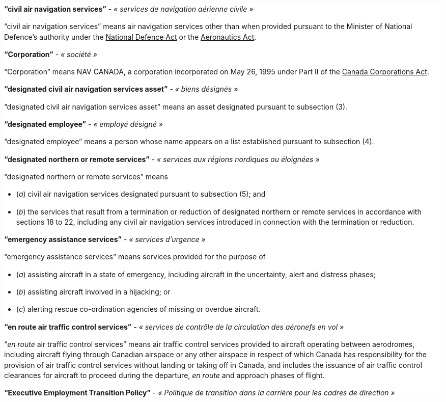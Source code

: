 **“civil air navigation services”** - _« services de navigation aérienne civile »_

    

“civil air navigation services” means air navigation services other than when provided pursuant to the Minister of National Defence’s authority under the [National Defence Act](/canada/eng/acts/N/N-5.md) or the [Aeronautics Act](/canada/eng/acts/A/A-2.md).

**“Corporation”** - _« société »_

    

“Corporation” means NAV CANADA, a corporation incorporated on May 26, 1995 under Part II of the [Canada Corporations Act](/canada/eng/acts/C/C-1.8.md).

**“designated civil air navigation services asset”** - _« biens désignés »_

    

“designated civil air navigation services asset” means an asset designated pursuant to subsection (3).

**“designated employee”** - _« employé désigné »_

    

“designated employee” means a person whose name appears on a list established pursuant to subsection (4).

**“designated northern or remote services”** - _« services aux régions nordiques ou éloignées »_

    

“designated northern or remote services” means

  * (_a_) civil air navigation services designated pursuant to subsection (5); and

  * (_b_) the services that result from a termination or reduction of designated northern or remote services in accordance with sections 18 to 22, including any civil air navigation services introduced in connection with the termination or reduction.

**“emergency assistance services”** - _« services d’urgence »_

    

“emergency assistance services” means services provided for the purpose of

  * (_a_) assisting aircraft in a state of emergency, including aircraft in the uncertainty, alert and distress phases;

  * (_b_) assisting aircraft involved in a hijacking; or

  * (_c_) alerting rescue co-ordination agencies of missing or overdue aircraft.

**“en route air traffic control services”** - _« services de contrôle de la circulation des aéronefs en vol »_

    

“_en route_ air traffic control services” means air traffic control services provided to aircraft operating between aerodromes, including aircraft flying through Canadian airspace or any other airspace in respect of which Canada has responsibility for the provision of air traffic control services without landing or taking off in Canada, and includes the issuance of air traffic control clearances for aircraft to proceed during the departure, _en route_ and approach phases of flight.

**“Executive Employment Transition Policy”** - _« Politique de transition dans la carrière pour les cadres de direction »_
